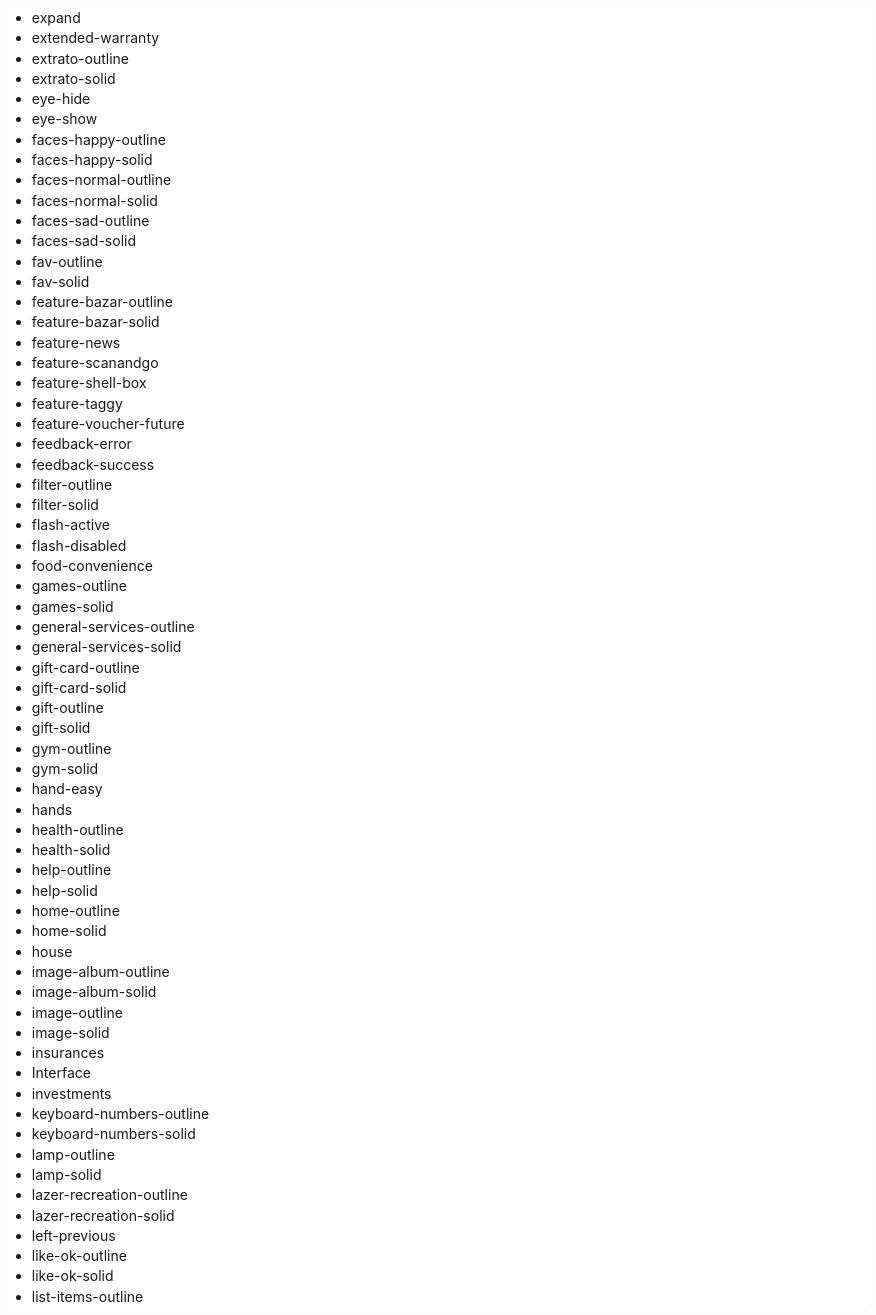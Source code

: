 - expand
- extended-warranty
- extrato-outline
- extrato-solid
- eye-hide
- eye-show
- faces-happy-outline
- faces-happy-solid
- faces-normal-outline
- faces-normal-solid
- faces-sad-outline
- faces-sad-solid
- fav-outline
- fav-solid
- feature-bazar-outline
- feature-bazar-solid
- feature-news
- feature-scanandgo
- feature-shell-box
- feature-taggy
- feature-voucher-future
- feedback-error
- feedback-success
- filter-outline
- filter-solid
- flash-active
- flash-disabled
- food-convenience
- games-outline
- games-solid
- general-services-outline
- general-services-solid
- gift-card-outline
- gift-card-solid
- gift-outline
- gift-solid
- gym-outline
- gym-solid
- hand-easy
- hands
- health-outline
- health-solid
- help-outline
- help-solid
- home-outline
- home-solid
- house
- image-album-outline
- image-album-solid
- image-outline
- image-solid
- insurances
- Interface
- investments
- keyboard-numbers-outline
- keyboard-numbers-solid
- lamp-outline
- lamp-solid
- lazer-recreation-outline
- lazer-recreation-solid
- left-previous
- like-ok-outline
- like-ok-solid
- list-items-outline